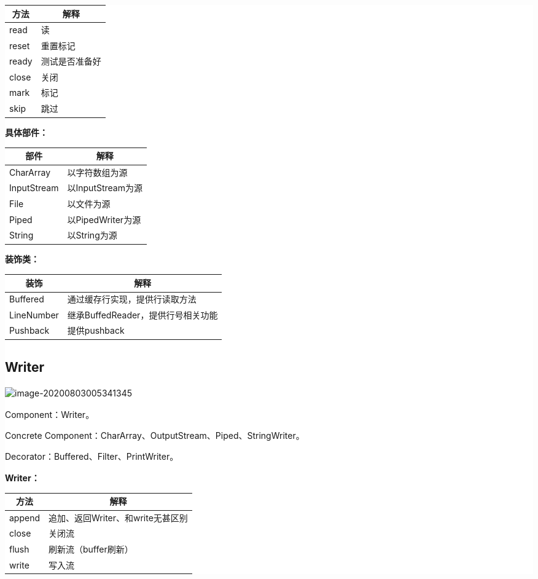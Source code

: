 | 方法  | 解释           |
| ----- | -------------- |
| read  | 读             |
| reset | 重置标记       |
| ready | 测试是否准备好 |
| close | 关闭           |
| mark  | 标记           |
| skip  | 跳过           |

**具体部件：**

| 部件        | 解释              |
| ----------- | ----------------- |
| CharArray   | 以字符数组为源    |
| InputStream | 以InputStream为源 |
| File        | 以文件为源        |
| Piped       | 以PipedWriter为源 |
| String      | 以String为源      |

**装饰类：**

| 装饰       | 解释                               |
| ---------- | ---------------------------------- |
| Buffered   | 通过缓存行实现，提供行读取方法     |
| LineNumber | 继承BuffedReader，提供行号相关功能 |
| Pushback   | 提供pushback                       |

## Writer

![image-20200803005341345](https://gitee.com/ame-lm/PicBed/raw/master/img/20200803005342.png)

Component：Writer。

Concrete Component：CharArray、OutputStream、Piped、StringWriter。

Decorator：Buffered、Filter、PrintWriter。

**Writer：**

| 方法   | 解释                              |
| ------ | --------------------------------- |
| append | 追加、返回Writer、和write无甚区别 |
| close  | 关闭流                            |
| flush  | 刷新流（buffer刷新）              |
| write  | 写入流                            |
